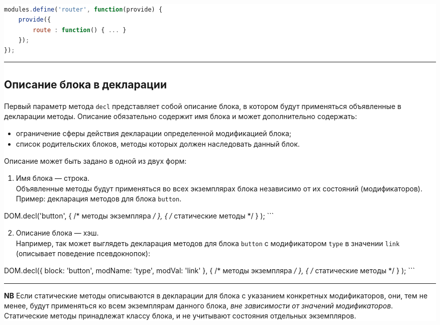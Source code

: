 ```JavaScript
modules.define('router', function(provide) {
	provide({
		route : function() { ... }
	});
});
```

-------------------------------------------------------------------------------

<a name="decl-selector"></a>


## Описание блока в декларации ##

Первый параметр метода `decl` представляет собой описание блока, в
котором будут применяться объявленные в декларации методы.  Описание
обязательно содержит имя блока и может дополнительно содержать:

* ограничение сферы действия декларации определенной модификацией
  блока;
* список родительских блоков, методы которых должен наследовать данный
  блок. 

Описание может быть задано в одной из двух форм:

1. Имя блока — строка.<br/> 
   Объявленные методы будут применяться во всех экземплярах блока независимо от их состояний (модификаторов).
Пример: декларация методов для блока `button`.

	```JavaScript
DOM.decl('button',
	{ /* методы экземпляра */ },
	{ /* статические методы */ }
);
	```

2. Описание блока — хэш.<br/>  Например, так может выглядеть декларация
   методов для блока `button` с модификатором `type` в значении
   `link` (описывает поведение псевдокнопок):

	```JavaScript
DOM.decl({ block: 'button', modName: 'type', modVal: 'link' }, 
	{ /* методы экземпляра */ }, 
	{ /* статические методы */ } 
);
	```

-------------------------------------------------------------------------------

**NB** Если статические методы описываются в декларации для блока с
  указанием конкретных модификаторов, они, тем не менее, будут
  применяться ко всем экземплярам данного блока, *вне зависимости от
  значений модификаторов*. Статические методы принадлежат классу
  блока, и не учитывают состояния отдельных экземпляров.
